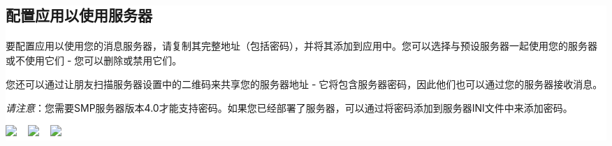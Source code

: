 ## 配置应用以使用服务器

要配置应用以使用您的消息服务器，请复制其完整地址（包括密码），并将其添加到应用中。您可以选择与预设服务器一起使用您的服务器或不使用它们 - 您可以删除或禁用它们。

您还可以通过让朋友扫描服务器设置中的二维码来共享您的服务器地址 - 它将包含服务器密码，因此他们也可以通过您的服务器接收消息。

_请注意_：您需要SMP服务器版本4.0才能支持密码。如果您已经部署了服务器，可以通过将密码添加到服务器INI文件中来添加密码。

<img src="./server_config_1.png" width="288"> &nbsp;&nbsp; <img src="./server_config_2.png" width="288"> &nbsp;&nbsp; <img src="./server_config_3.png" width="288">
